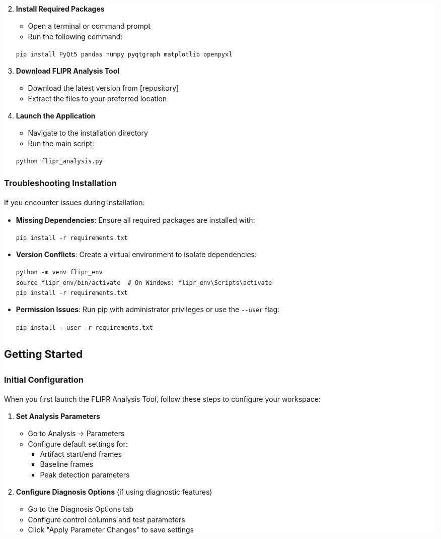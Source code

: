2. **Install Required Packages**
   - Open a terminal or command prompt
   - Run the following command:
   ```
   pip install PyQt5 pandas numpy pyqtgraph matplotlib openpyxl
   ```

3. **Download FLIPR Analysis Tool**
   - Download the latest version from [repository]
   - Extract the files to your preferred location

4. **Launch the Application**
   - Navigate to the installation directory
   - Run the main script:
   ```
   python flipr_analysis.py
   ```

### Troubleshooting Installation

If you encounter issues during installation:

- **Missing Dependencies**: Ensure all required packages are installed with:
  ```
  pip install -r requirements.txt
  ```

- **Version Conflicts**: Create a virtual environment to isolate dependencies:
  ```
  python -m venv flipr_env
  source flipr_env/bin/activate  # On Windows: flipr_env\Scripts\activate
  pip install -r requirements.txt
  ```

- **Permission Issues**: Run pip with administrator privileges or use the `--user` flag:
  ```
  pip install --user -r requirements.txt
  ```

## Getting Started

### Initial Configuration

When you first launch the FLIPR Analysis Tool, follow these steps to configure your workspace:

1. **Set Analysis Parameters**
   - Go to Analysis → Parameters
   - Configure default settings for:
     - Artifact start/end frames
     - Baseline frames
     - Peak detection parameters

2. **Configure Diagnosis Options** (if using diagnostic features)
   - Go to the Diagnosis Options tab
   - Configure control columns and test parameters
   - Click "Apply Parameter Changes" to save settings
